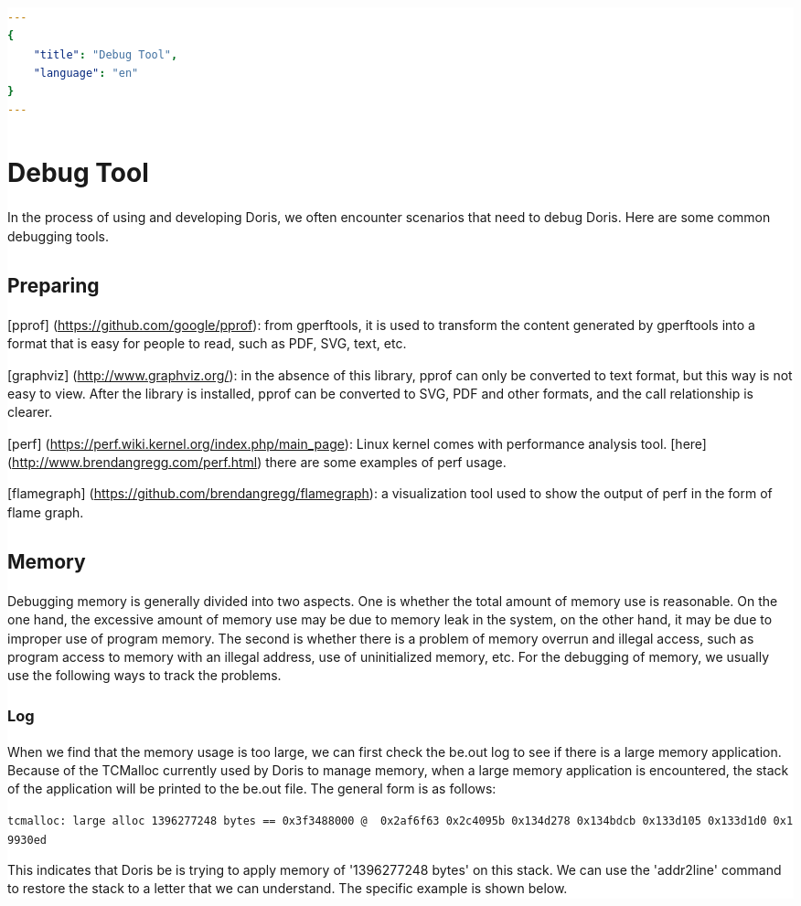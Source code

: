 ```yaml
---
{
    "title": "Debug Tool",
    "language": "en"
}
---
```




# Debug Tool

In the process of using and developing Doris, we often encounter scenarios that need to debug Doris. Here are some common debugging tools.

## Preparing

[pprof] (https://github.com/google/pprof): from gperftools, it is used to transform the content generated by gperftools into a format that is easy for people to read, such as PDF, SVG, text, etc.

[graphviz] (http://www.graphviz.org/): in the absence of this library, pprof can only be converted to text format, but this way is not easy to view. After the library is installed, pprof can be converted to SVG, PDF and other formats, and the call relationship is clearer.

[perf] (https://perf.wiki.kernel.org/index.php/main_page): Linux kernel comes with performance analysis tool. [here] (http://www.brendangregg.com/perf.html) there are some examples of perf usage.

[flamegraph] (https://github.com/brendangregg/flamegraph): a visualization tool used to show the output of perf in the form of flame graph.

## Memory

Debugging memory is generally divided into two aspects. One is whether the total amount of memory use is reasonable. On the one hand, the excessive amount of memory use may be due to memory leak in the system, on the other hand, it may be due to improper use of program memory. The second is whether there is a problem of memory overrun and illegal access, such as program access to memory with an illegal address, use of uninitialized memory, etc. For the debugging of memory, we usually use the following ways to track the problems.

### Log

When we find that the memory usage is too large, we can first check the be.out log to see if there is a large memory application. Because of the TCMalloc currently used by Doris to manage memory, when a large memory application is encountered, the stack of the application will be printed to the be.out file. The general form is as follows:

```
tcmalloc: large alloc 1396277248 bytes == 0x3f3488000 @  0x2af6f63 0x2c4095b 0x134d278 0x134bdcb 0x133d105 0x133d1d0 0x19930ed
```

This indicates that Doris be is trying to apply memory of '1396277248 bytes' on this stack. We can use the 'addr2line' command to restore the stack to a letter that we can understand. The specific example is shown below.

